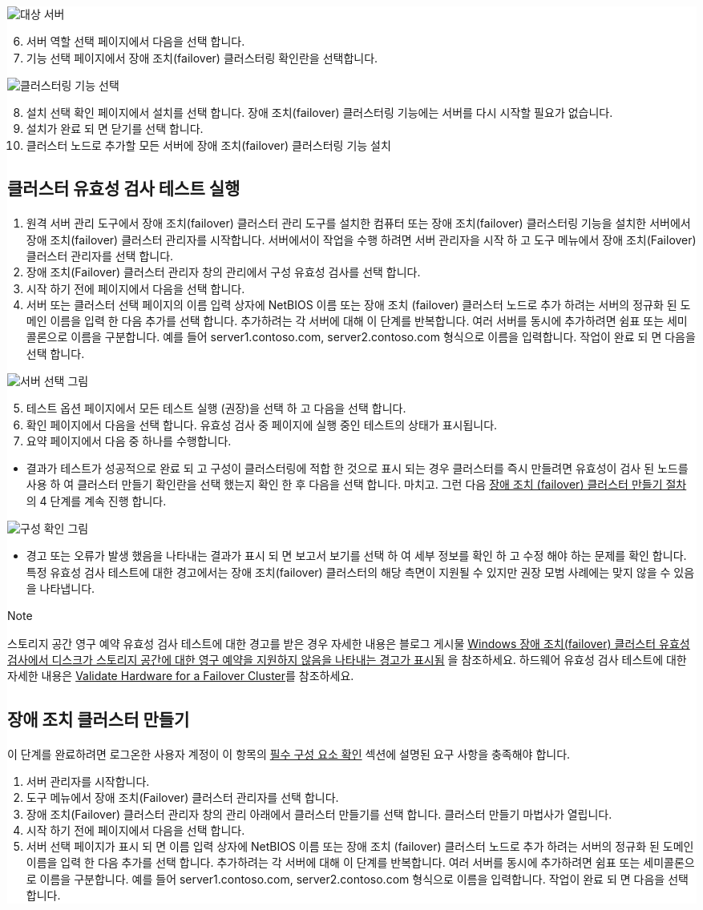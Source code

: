 ![대상 서버](media/ad-fs-always-on/clusteringDestinationServer.png)

6.  서버 역할 선택 페이지에서 다음을 선택 합니다.
7.  기능 선택 페이지에서 장애 조치(failover) 클러스터링 확인란을 선택합니다.

![클러스터링 기능 선택](media/ad-fs-always-on/clusteringFeature.png)

8.  설치 선택 확인 페이지에서 설치를 선택 합니다.
장애 조치(failover) 클러스터링 기능에는 서버를 다시 시작할 필요가 없습니다.
9.  설치가 완료 되 면 닫기를 선택 합니다.
10. 클러스터 노드로 추가할 모든 서버에 장애 조치(failover) 클러스터링 기능 설치

## <a name="run-cluster-validation-tests"></a>클러스터 유효성 검사 테스트 실행
1.  원격 서버 관리 도구에서 장애 조치(failover) 클러스터 관리 도구를 설치한 컴퓨터 또는 장애 조치(failover) 클러스터링 기능을 설치한 서버에서 장애 조치(failover) 클러스터 관리자를 시작합니다. 서버에서이 작업을 수행 하려면 서버 관리자을 시작 하 고 도구 메뉴에서 장애 조치(Failover) 클러스터 관리자를 선택 합니다.
2.  장애 조치(Failover) 클러스터 관리자 창의 관리에서 구성 유효성 검사를 선택 합니다.
3.  시작 하기 전에 페이지에서 다음을 선택 합니다.
4.  서버 또는 클러스터 선택 페이지의 이름 입력 상자에 NetBIOS 이름 또는 장애 조치 (failover) 클러스터 노드로 추가 하려는 서버의 정규화 된 도메인 이름을 입력 한 다음 추가를 선택 합니다. 추가하려는 각 서버에 대해 이 단계를 반복합니다. 여러 서버를 동시에 추가하려면 쉼표 또는 세미콜론으로 이름을 구분합니다. 예를 들어 server1.contoso.com, server2.contoso.com 형식으로 이름을 입력합니다. 작업이 완료 되 면 다음을 선택 합니다.

![서버 선택 그림](media/ad-fs-always-on/clusterValidationServers.png)

5. 테스트 옵션 페이지에서 모든 테스트 실행 (권장)을 선택 하 고 다음을 선택 합니다.
6. 확인 페이지에서 다음을 선택 합니다.
유효성 검사 중 페이지에 실행 중인 테스트의 상태가 표시됩니다.
7. 요약 페이지에서 다음 중 하나를 수행합니다.
- 결과가 테스트가 성공적으로 완료 되 고 구성이 클러스터링에 적합 한 것으로 표시 되는 경우 클러스터를 즉시 만들려면 유효성이 검사 된 노드를 사용 하 여 클러스터 만들기 확인란을 선택 했는지 확인 한 후 다음을 선택 합니다. 마치고. 그런 다음 [장애 조치 (failover) 클러스터 만들기 절차](https://docs.microsoft.com/windows-server/failover-clustering/create-failover-cluster#create-the-failover-cluster)의 4 단계를 계속 진행 합니다.

![구성 확인 그림](media/ad-fs-always-on/clusterValidationResults.png)

-   경고 또는 오류가 발생 했음을 나타내는 결과가 표시 되 면 보고서 보기를 선택 하 여 세부 정보를 확인 하 고 수정 해야 하는 문제를 확인 합니다. 특정 유효성 검사 테스트에 대한 경고에서는 장애 조치(failover) 클러스터의 해당 측면이 지원될 수 있지만 권장 모범 사례에는 맞지 않을 수 있음을 나타냅니다.

> [!NOTE]
> 스토리지 공간 영구 예약 유효성 검사 테스트에 대한 경고를 받은 경우 자세한 내용은 블로그 게시물 [Windows 장애 조치(failover) 클러스터 유효성 검사에서 디스크가 스토리지 공간에 대한 영구 예약을 지원하지 않음을 나타내는 경고가 표시됨](https://blogs.msdn.microsoft.com/clustering/2013/05/24/validate-storage-spaces-persistent-reservation-test-results-with-warning/) 을 참조하세요.
> 하드웨어 유효성 검사 테스트에 대한 자세한 내용은 [Validate Hardware for a Failover Cluster](https://docs.microsoft.com/previous-versions/windows/it-pro/windows-server-2012-r2-and-2012/jj134244(v%3dws.11))를 참조하세요.

## <a name="create-the-failover-cluster"></a>장애 조치 클러스터 만들기

이 단계를 완료하려면 로그온한 사용자 계정이 이 항목의 [필수 구성 요소 확인](https://docs.microsoft.com/windows-server/failover-clustering/create-failover-cluster#verify-the-prerequisites) 섹션에 설명된 요구 사항을 충족해야 합니다.
1.  서버 관리자를 시작합니다.
2.  도구 메뉴에서 장애 조치(Failover) 클러스터 관리자를 선택 합니다.
3.  장애 조치(Failover) 클러스터 관리자 창의 관리 아래에서 클러스터 만들기를 선택 합니다.
클러스터 만들기 마법사가 열립니다.
4.  시작 하기 전에 페이지에서 다음을 선택 합니다.
5.  서버 선택 페이지가 표시 되 면 이름 입력 상자에 NetBIOS 이름 또는 장애 조치 (failover) 클러스터 노드로 추가 하려는 서버의 정규화 된 도메인 이름을 입력 한 다음 추가를 선택 합니다. 추가하려는 각 서버에 대해 이 단계를 반복합니다. 여러 서버를 동시에 추가하려면 쉼표 또는 세미콜론으로 이름을 구분합니다. 예를 들어 server1.contoso.com, server2.contoso.com 형식으로 이름을 입력합니다. 작업이 완료 되 면 다음을 선택 합니다.
